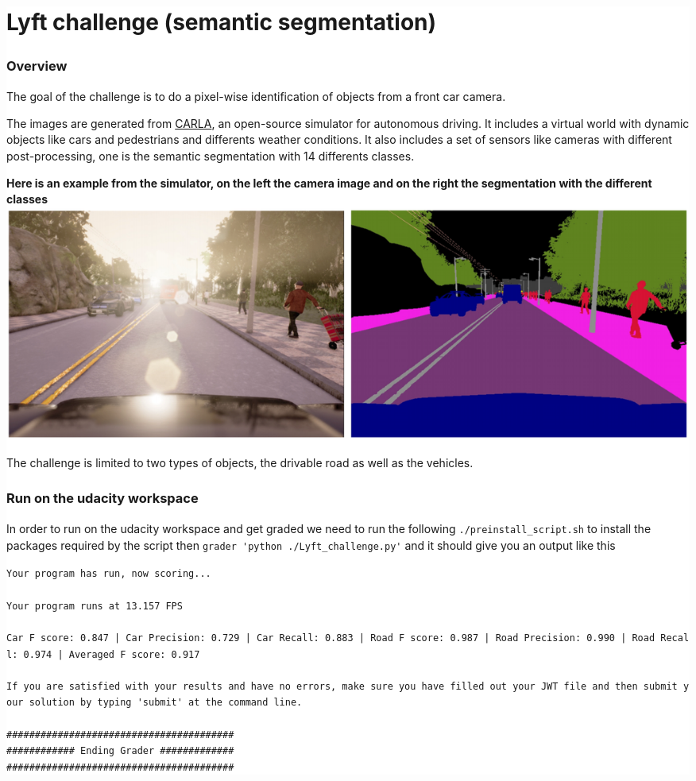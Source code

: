 # Lyft challenge (semantic segmentation)

### Overview

The goal of the challenge is to do a pixel-wise identification of objects from a front car camera. 

The images are generated from [CARLA](http://carla.org/), an open-source simulator for autonomous driving. It includes a virtual world with dynamic objects like cars and pedestrians and differents weather conditions. It also includes a set of sensors like cameras with different post-processing, one is the semantic segmentation with 14 differents classes.

**Here is an example from the simulator, on the left the camera image and on the right the segmentation with the different classes**
![Overview](./images/Lyft_challenge_overview.png  "Overview")

The challenge is limited to two types of objects, the drivable road as well as the vehicles.

### Run on the udacity workspace

In order to run on the udacity workspace and get graded we need to run the following `./preinstall_script.sh` to install the packages required by the script then `grader 'python ./Lyft_challenge.py'` and it should give you an output like this
```
Your program has run, now scoring...

Your program runs at 13.157 FPS

Car F score: 0.847 | Car Precision: 0.729 | Car Recall: 0.883 | Road F score: 0.987 | Road Precision: 0.990 | Road Recall: 0.974 | Averaged F score: 0.917

If you are satisfied with your results and have no errors, make sure you have filled out your JWT file and then submit your solution by typing 'submit' at the command line.

########################################
############ Ending Grader #############
########################################

```
